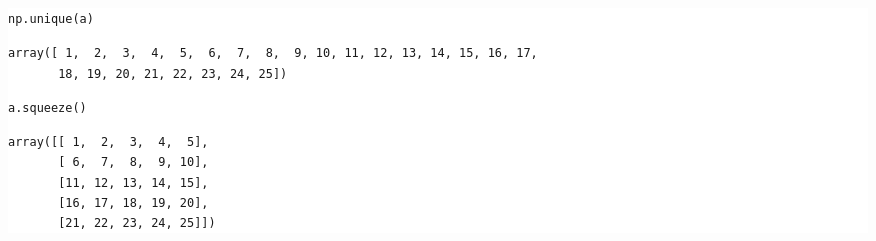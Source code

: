 


```python
np.unique(a)
```




    array([ 1,  2,  3,  4,  5,  6,  7,  8,  9, 10, 11, 12, 13, 14, 15, 16, 17,
           18, 19, 20, 21, 22, 23, 24, 25])




```python
a.squeeze()
```




    array([[ 1,  2,  3,  4,  5],
           [ 6,  7,  8,  9, 10],
           [11, 12, 13, 14, 15],
           [16, 17, 18, 19, 20],
           [21, 22, 23, 24, 25]])




```python

```
